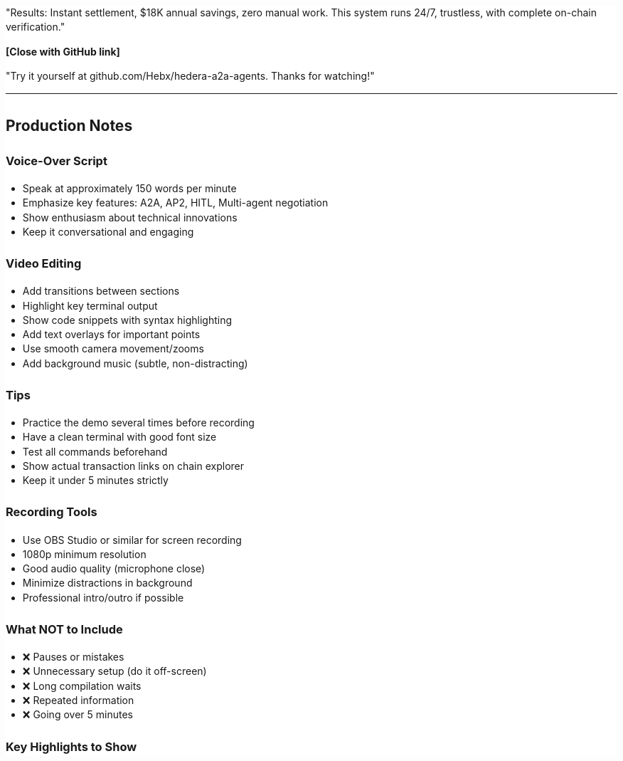 "Results: Instant settlement, $18K annual savings, zero manual work. This system runs 24/7, trustless, with complete on-chain verification."

**[Close with GitHub link]**

"Try it yourself at github.com/Hebx/hedera-a2a-agents. Thanks for watching!"

---

## Production Notes

### Voice-Over Script

- Speak at approximately 150 words per minute
- Emphasize key features: A2A, AP2, HITL, Multi-agent negotiation
- Show enthusiasm about technical innovations
- Keep it conversational and engaging

### Video Editing

- Add transitions between sections
- Highlight key terminal output
- Show code snippets with syntax highlighting
- Add text overlays for important points
- Use smooth camera movement/zooms
- Add background music (subtle, non-distracting)

### Tips

- Practice the demo several times before recording
- Have a clean terminal with good font size
- Test all commands beforehand
- Show actual transaction links on chain explorer
- Keep it under 5 minutes strictly

### Recording Tools

- Use OBS Studio or similar for screen recording
- 1080p minimum resolution
- Good audio quality (microphone close)
- Minimize distractions in background
- Professional intro/outro if possible

### What NOT to Include

- ❌ Pauses or mistakes
- ❌ Unnecessary setup (do it off-screen)
- ❌ Long compilation waits
- ❌ Repeated information
- ❌ Going over 5 minutes

### Key Highlights to Show
